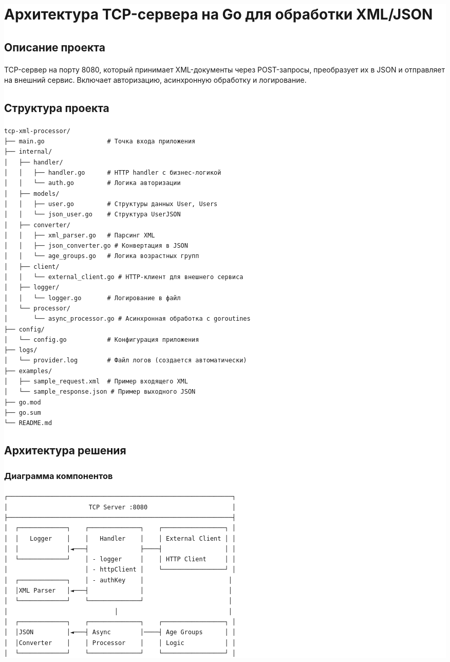 # Архитектура TCP-сервера на Go для обработки XML/JSON

## Описание проекта

TCP-сервер на порту 8080, который принимает XML-документы через POST-запросы, преобразует их в JSON и отправляет на внешний сервис. Включает авторизацию, асинхронную обработку и логирование.

## Структура проекта

```
tcp-xml-processor/
├── main.go                 # Точка входа приложения
├── internal/
│   ├── handler/
│   │   ├── handler.go      # HTTP handler с бизнес-логикой
│   │   └── auth.go         # Логика авторизации
│   ├── models/
│   │   ├── user.go         # Структуры данных User, Users
│   │   └── json_user.go    # Структура UserJSON
│   ├── converter/
│   │   ├── xml_parser.go   # Парсинг XML
│   │   ├── json_converter.go # Конвертация в JSON
│   │   └── age_groups.go   # Логика возрастных групп
│   ├── client/
│   │   └── external_client.go # HTTP-клиент для внешнего сервиса
│   ├── logger/
│   │   └── logger.go       # Логирование в файл
│   └── processor/
│       └── async_processor.go # Асинхронная обработка с goroutines
├── config/
│   └── config.go           # Конфигурация приложения
├── logs/
│   └── provider.log        # Файл логов (создается автоматически)
├── examples/
│   ├── sample_request.xml  # Пример входящего XML
│   └── sample_response.json # Пример выходного JSON
├── go.mod
├── go.sum
└── README.md
```

## Архитектура решения

### Диаграмма компонентов

```
┌─────────────────────────────────────────────────────────────┐
│                      TCP Server :8080                       │
├─────────────────────────────────────────────────────────────┤
│  ┌─────────────┐    ┌──────────────┐    ┌─────────────────┐ │
│  │   Logger    │    │   Handler    │    │ External Client │ │
│  │             │◄───┤              ├────┤                 │ │
│  └─────────────┘    │ - logger     │    │ HTTP Client     │ │
│                     │ - httpClient │    └─────────────────┘ │
│  ┌─────────────┐    │ - authKey    │                       │
│  │XML Parser   │◄───┤              │                       │
│  └─────────────┘    └──────────────┘                       │
│                             │                              │
│  ┌─────────────┐    ┌──────────────┐    ┌─────────────────┐ │
│  │JSON         │◄───┤ Async        │────┤ Age Groups      │ │
│  │Converter    │    │ Processor    │    │ Logic           │ │
│  └─────────────┘    └──────────────┘    └─────────────────┘ │
```
